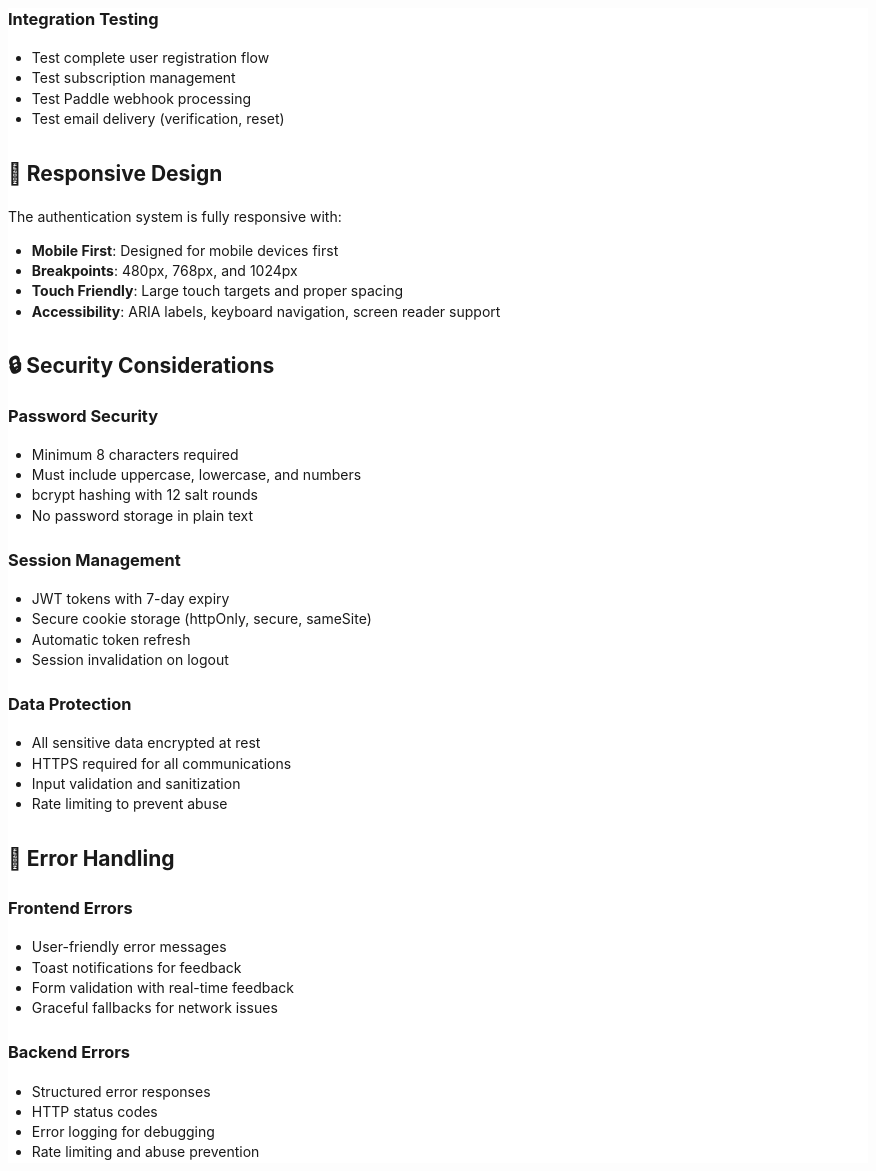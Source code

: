 ### Integration Testing
- Test complete user registration flow
- Test subscription management
- Test Paddle webhook processing
- Test email delivery (verification, reset)

## 📱 Responsive Design

The authentication system is fully responsive with:
- **Mobile First**: Designed for mobile devices first
- **Breakpoints**: 480px, 768px, and 1024px
- **Touch Friendly**: Large touch targets and proper spacing
- **Accessibility**: ARIA labels, keyboard navigation, screen reader support

## 🔒 Security Considerations

### Password Security
- Minimum 8 characters required
- Must include uppercase, lowercase, and numbers
- bcrypt hashing with 12 salt rounds
- No password storage in plain text

### Session Management
- JWT tokens with 7-day expiry
- Secure cookie storage (httpOnly, secure, sameSite)
- Automatic token refresh
- Session invalidation on logout

### Data Protection
- All sensitive data encrypted at rest
- HTTPS required for all communications
- Input validation and sanitization
- Rate limiting to prevent abuse

## 🚨 Error Handling

### Frontend Errors
- User-friendly error messages
- Toast notifications for feedback
- Form validation with real-time feedback
- Graceful fallbacks for network issues

### Backend Errors
- Structured error responses
- HTTP status codes
- Error logging for debugging
- Rate limiting and abuse prevention
